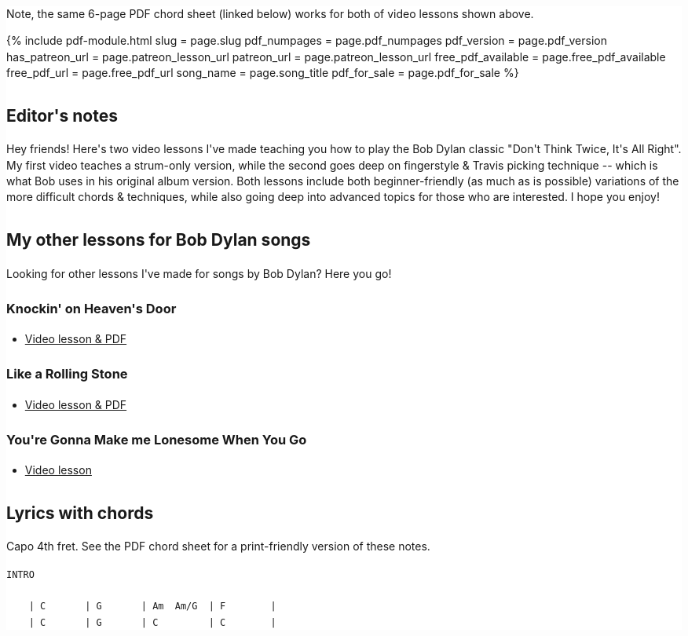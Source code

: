 Note, the same 6-page PDF chord sheet (linked below) works for both of video lessons shown above.

{% include pdf-module.html slug = page.slug pdf_numpages = page.pdf_numpages pdf_version = page.pdf_version has_patreon_url = page.patreon_lesson_url patreon_url = page.patreon_lesson_url free_pdf_available = page.free_pdf_available free_pdf_url = page.free_pdf_url song_name = page.song_title pdf_for_sale = page.pdf_for_sale %}

## Editor's notes

Hey friends! Here's two video lessons I've made teaching you how to play the Bob Dylan classic "Don't Think Twice, It's All Right". My first video teaches a strum-only version, while the second goes deep on fingerstyle & Travis picking technique -- which is what Bob uses in his original album version. Both lessons include both beginner-friendly (as much as is possible) variations of the more difficult chords & techniques, while also going deep into advanced topics for those who are interested. I hope you enjoy!

## My other lessons for Bob Dylan songs

Looking for other lessons I've made for songs by Bob Dylan? Here you go!

### Knockin' on Heaven's Door

- [Video lesson & PDF](http://playsongnotes.com/lessons/88/)

<iframe width="560" height="315" src="https://www.youtube.com/embed/cZFvQcTLkhE" frameborder="0" allow="accelerometer; autoplay; encrypted-media; gyroscope; picture-in-picture" allowfullscreen></iframe>

### Like a Rolling Stone

- [Video lesson & PDF](http://playsongnotes.com/lessons/33/)

<iframe width="560" height="315" src="https://www.youtube.com/embed/ovnhfQkUXkc" frameborder="0" allow="accelerometer; autoplay; encrypted-media; gyroscope; picture-in-picture" allowfullscreen></iframe>

### You're Gonna Make me Lonesome When You Go

- [Video lesson](http://playsongnotes.com/lessons/26/)

<iframe width="560" height="315" src="https://www.youtube.com/embed/r0Wwi2MnQoo" frameborder="0" allow="accelerometer; autoplay; encrypted-media; gyroscope; picture-in-picture" allowfullscreen></iframe>

## Lyrics with chords

Capo 4th fret. See the PDF chord sheet for a print-friendly version of these notes.

    INTRO

        | C       | G       | Am  Am/G  | F        |    
        | C       | G       | C         | C        |
